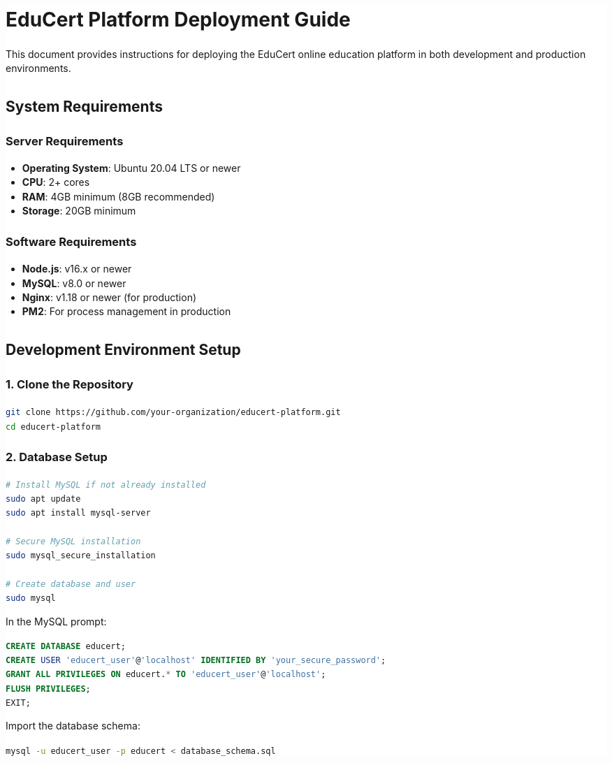 # EduCert Platform Deployment Guide

This document provides instructions for deploying the EduCert online education platform in both development and production environments.

## System Requirements

### Server Requirements
- **Operating System**: Ubuntu 20.04 LTS or newer
- **CPU**: 2+ cores
- **RAM**: 4GB minimum (8GB recommended)
- **Storage**: 20GB minimum

### Software Requirements
- **Node.js**: v16.x or newer
- **MySQL**: v8.0 or newer
- **Nginx**: v1.18 or newer (for production)
- **PM2**: For process management in production

## Development Environment Setup

### 1. Clone the Repository
```bash
git clone https://github.com/your-organization/educert-platform.git
cd educert-platform
```

### 2. Database Setup
```bash
# Install MySQL if not already installed
sudo apt update
sudo apt install mysql-server

# Secure MySQL installation
sudo mysql_secure_installation

# Create database and user
sudo mysql
```

In the MySQL prompt:
```sql
CREATE DATABASE educert;
CREATE USER 'educert_user'@'localhost' IDENTIFIED BY 'your_secure_password';
GRANT ALL PRIVILEGES ON educert.* TO 'educert_user'@'localhost';
FLUSH PRIVILEGES;
EXIT;
```

Import the database schema:
```bash
mysql -u educert_user -p educert < database_schema.sql
```
